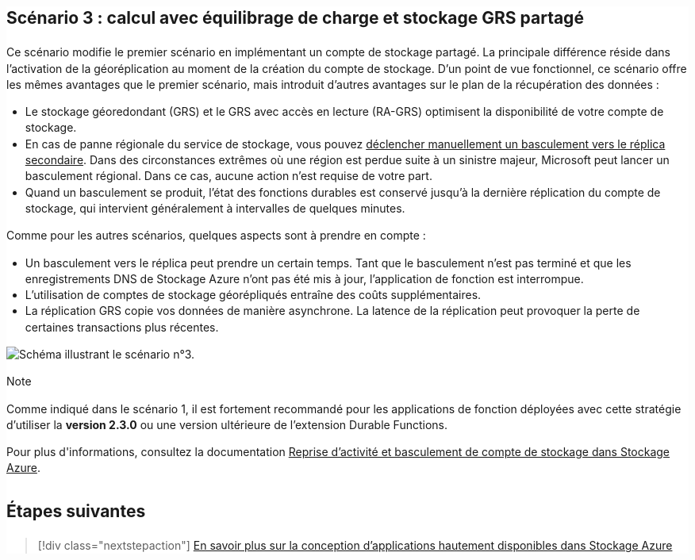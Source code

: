 ## <a name="scenario-3---load-balanced-compute-with-grs-shared-storage"></a>Scénario 3 : calcul avec équilibrage de charge et stockage GRS partagé

Ce scénario modifie le premier scénario en implémentant un compte de stockage partagé. La principale différence réside dans l’activation de la géoréplication au moment de la création du compte de stockage.
D’un point de vue fonctionnel, ce scénario offre les mêmes avantages que le premier scénario, mais introduit d’autres avantages sur le plan de la récupération des données :

- Le stockage géoredondant (GRS) et le GRS avec accès en lecture (RA-GRS) optimisent la disponibilité de votre compte de stockage.
- En cas de panne régionale du service de stockage, vous pouvez [déclencher manuellement un basculement vers le réplica secondaire](../../storage/common/storage-initiate-account-failover.md). Dans des circonstances extrêmes où une région est perdue suite à un sinistre majeur, Microsoft peut lancer un basculement régional. Dans ce cas, aucune action n’est requise de votre part.
- Quand un basculement se produit, l’état des fonctions durables est conservé jusqu’à la dernière réplication du compte de stockage, qui intervient généralement à intervalles de quelques minutes.

Comme pour les autres scénarios, quelques aspects sont à prendre en compte :

- Un basculement vers le réplica peut prendre un certain temps. Tant que le basculement n’est pas terminé et que les enregistrements DNS de Stockage Azure n’ont pas été mis à jour, l’application de fonction est interrompue.
- L’utilisation de comptes de stockage géorépliqués entraîne des coûts supplémentaires.
- La réplication GRS copie vos données de manière asynchrone. La latence de la réplication peut provoquer la perte de certaines transactions plus récentes.

![Schéma illustrant le scénario n°3.](./media/durable-functions-disaster-recovery-geo-distribution/durable-functions-geo-scenario03.png)

> [!NOTE]
> Comme indiqué dans le scénario 1, il est fortement recommandé pour les applications de fonction déployées avec cette stratégie d’utiliser la **version 2.3.0** ou une version ultérieure de l’extension Durable Functions.

Pour plus d'informations, consultez la documentation [Reprise d’activité et basculement de compte de stockage dans Stockage Azure](../../storage/common/storage-disaster-recovery-guidance.md).

## <a name="next-steps"></a>Étapes suivantes

> [!div class="nextstepaction"]
> [En savoir plus sur la conception d’applications hautement disponibles dans Stockage Azure](../../storage/common/geo-redundant-design.md)
